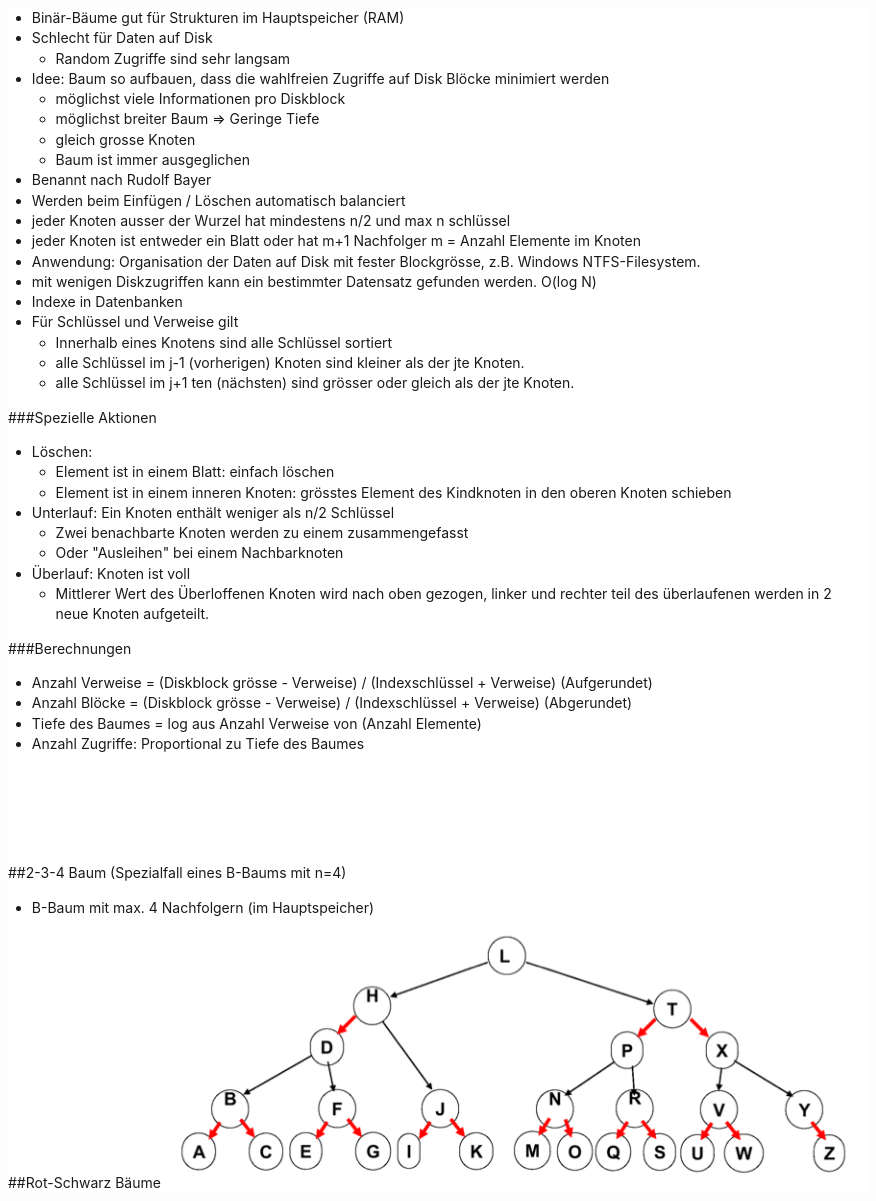 - Binär-Bäume gut für Strukturen im Hauptspeicher (RAM)
- Schlecht für Daten auf Disk
	- Random Zugriffe sind sehr langsam
- Idee: Baum so aufbauen, dass die wahlfreien Zugriffe auf Disk Blöcke minimiert werden
	- möglichst viele Informationen pro Diskblock
	- möglichst breiter Baum => Geringe Tiefe
	- gleich grosse Knoten
	- Baum ist immer ausgeglichen
- Benannt nach Rudolf Bayer
- Werden beim Einfügen / Löschen automatisch balanciert
- jeder Knoten ausser der Wurzel hat mindestens n/2 und max n schlüssel
- jeder Knoten ist entweder ein Blatt oder hat m+1 Nachfolger m = Anzahl Elemente im Knoten
- Anwendung: Organisation der Daten auf Disk mit fester Blockgrösse, z.B. Windows NTFS-Filesystem.
- mit wenigen Diskzugriffen kann ein bestimmter Datensatz gefunden werden. O(log N)
- Indexe in Datenbanken
- Für Schlüssel und Verweise gilt
	- Innerhalb eines Knotens sind alle Schlüssel sortiert
	- alle Schlüssel im j-1 (vorherigen) Knoten sind kleiner als der jte Knoten.
	- alle Schlüssel im j+1 ten (nächsten) sind grösser oder gleich als der jte Knoten.

###Spezielle Aktionen
- Löschen:
	- Element ist in einem Blatt: einfach löschen
	- Element ist in einem inneren Knoten: grösstes Element des Kindknoten in den oberen Knoten schieben
- Unterlauf: Ein Knoten enthält weniger als n/2 Schlüssel
	- Zwei benachbarte Knoten werden zu einem zusammengefasst
	- Oder "Ausleihen" bei einem Nachbarknoten
- Überlauf: Knoten ist voll
	- Mittlerer Wert des Überloffenen Knoten wird nach oben gezogen, linker und rechter teil des überlaufenen werden in 2 neue Knoten aufgeteilt.
 
###Berechnungen
- Anzahl Verweise = (Diskblock grösse - Verweise) / (Indexschlüssel + Verweise) (Aufgerundet)
- Anzahl Blöcke = (Diskblock grösse - Verweise) / (Indexschlüssel + Verweise) (Abgerundet)
- Tiefe des Baumes = log aus Anzahl Verweise von (Anzahl Elemente)
- Anzahl Zugriffe: Proportional zu Tiefe des Baumes

<br><br><br><br>

##2-3-4 Baum (Spezialfall eines B-Baums mit n=4)
- B-Baum mit max. 4 Nachfolgern (im Hauptspeicher)

##Rot-Schwarz Bäume
<img src="redblacktree.png" width="80%">
